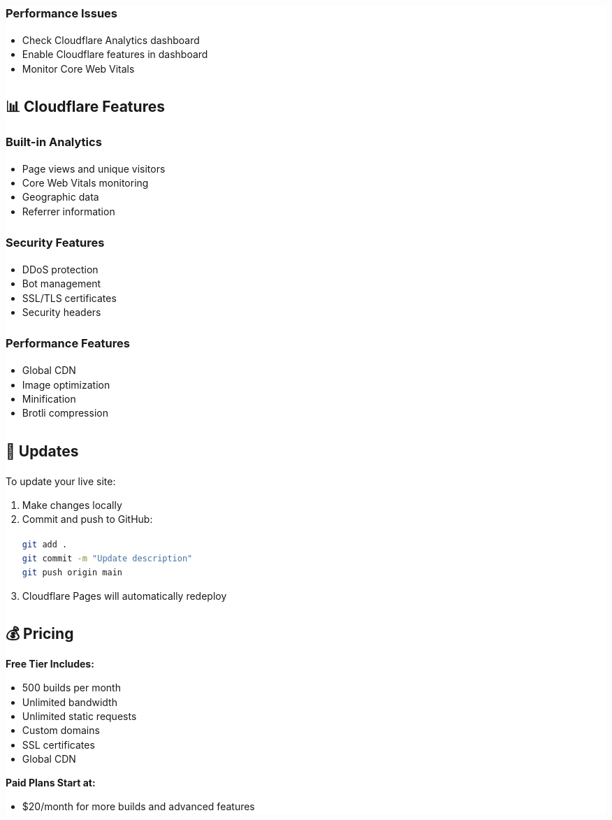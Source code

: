 ### Performance Issues
- Check Cloudflare Analytics dashboard
- Enable Cloudflare features in dashboard
- Monitor Core Web Vitals

## 📊 Cloudflare Features

### Built-in Analytics
- Page views and unique visitors
- Core Web Vitals monitoring
- Geographic data
- Referrer information

### Security Features
- DDoS protection
- Bot management
- SSL/TLS certificates
- Security headers

### Performance Features
- Global CDN
- Image optimization
- Minification
- Brotli compression

## 🔄 Updates

To update your live site:
1. Make changes locally
2. Commit and push to GitHub:
   ```bash
   git add .
   git commit -m "Update description"
   git push origin main
   ```
3. Cloudflare Pages will automatically redeploy

## 💰 Pricing

**Free Tier Includes:**
- 500 builds per month
- Unlimited bandwidth
- Unlimited static requests
- Custom domains
- SSL certificates
- Global CDN

**Paid Plans Start at:**
- $20/month for more builds and advanced features
